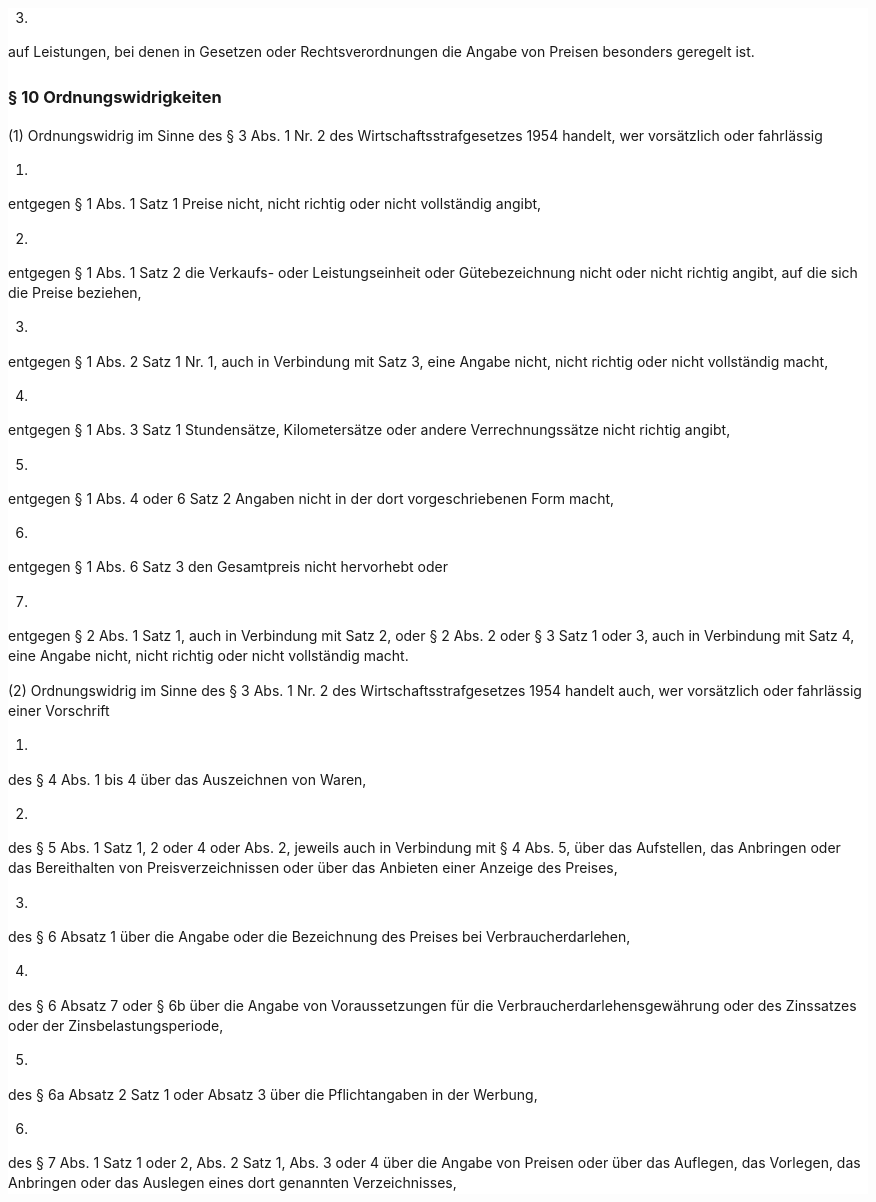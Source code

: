 3.  
auf Leistungen, bei denen in Gesetzen oder Rechtsverordnungen die Angabe von Preisen besonders geregelt ist.

### § 10 Ordnungswidrigkeiten

(1) Ordnungswidrig im Sinne des § 3 Abs. 1 Nr. 2 des Wirtschaftsstrafgesetzes 1954 handelt, wer vorsätzlich oder fahrlässig

1.  
entgegen § 1 Abs. 1 Satz 1 Preise nicht, nicht richtig oder nicht vollständig angibt,

2.  
entgegen § 1 Abs. 1 Satz 2 die Verkaufs- oder Leistungseinheit oder Gütebezeichnung nicht oder nicht richtig angibt, auf die sich die Preise beziehen,

3.  
entgegen § 1 Abs. 2 Satz 1 Nr. 1, auch in Verbindung mit Satz 3, eine Angabe nicht, nicht richtig oder nicht vollständig macht,

4.  
entgegen § 1 Abs. 3 Satz 1 Stundensätze, Kilometersätze oder andere Verrechnungssätze nicht richtig angibt,

5.  
entgegen § 1 Abs. 4 oder 6 Satz 2 Angaben nicht in der dort vorgeschriebenen Form macht,

6.  
entgegen § 1 Abs. 6 Satz 3 den Gesamtpreis nicht hervorhebt oder

7.  
entgegen § 2 Abs. 1 Satz 1, auch in Verbindung mit Satz 2, oder § 2 Abs. 2 oder § 3 Satz 1 oder 3, auch in Verbindung mit Satz 4, eine Angabe nicht, nicht richtig oder nicht vollständig macht.

(2) Ordnungswidrig im Sinne des § 3 Abs. 1 Nr. 2 des Wirtschaftsstrafgesetzes 1954 handelt auch, wer vorsätzlich oder fahrlässig einer Vorschrift

1.  
des § 4 Abs. 1 bis 4 über das Auszeichnen von Waren,

2.  
des § 5 Abs. 1 Satz 1, 2 oder 4 oder Abs. 2, jeweils auch in Verbindung mit § 4 Abs. 5, über das Aufstellen, das Anbringen oder das Bereithalten von Preisverzeichnissen oder über das Anbieten einer Anzeige des Preises,

3.  
des § 6 Absatz 1 über die Angabe oder die Bezeichnung des Preises bei Verbraucherdarlehen,

4.  
des § 6 Absatz 7 oder § 6b über die Angabe von Voraussetzungen für die Verbraucherdarlehensgewährung oder des Zinssatzes oder der Zinsbelastungsperiode,

5.  
des § 6a Absatz 2 Satz 1 oder Absatz 3 über die Pflichtangaben in der Werbung,

6.  
des § 7 Abs. 1 Satz 1 oder 2, Abs. 2 Satz 1, Abs. 3 oder 4 über die Angabe von Preisen oder über das Auflegen, das Vorlegen, das Anbringen oder das Auslegen eines dort genannten Verzeichnisses,
